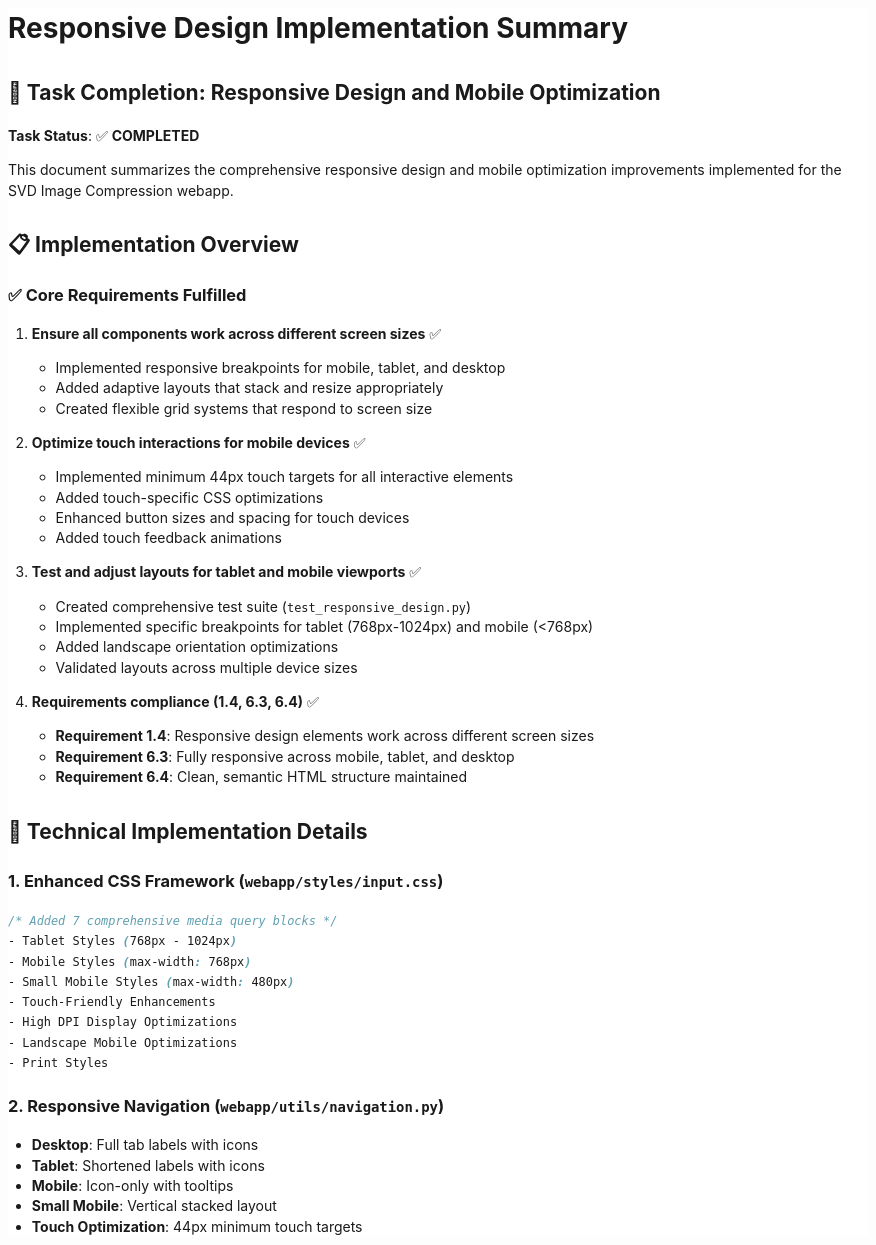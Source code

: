 # Responsive Design Implementation Summary

## 🎯 Task Completion: Responsive Design and Mobile Optimization

**Task Status**: ✅ **COMPLETED**

This document summarizes the comprehensive responsive design and mobile optimization improvements implemented for the SVD Image Compression webapp.

## 📋 Implementation Overview

### ✅ Core Requirements Fulfilled

1. **Ensure all components work across different screen sizes** ✅
   - Implemented responsive breakpoints for mobile, tablet, and desktop
   - Added adaptive layouts that stack and resize appropriately
   - Created flexible grid systems that respond to screen size

2. **Optimize touch interactions for mobile devices** ✅
   - Implemented minimum 44px touch targets for all interactive elements
   - Added touch-specific CSS optimizations
   - Enhanced button sizes and spacing for touch devices
   - Added touch feedback animations

3. **Test and adjust layouts for tablet and mobile viewports** ✅
   - Created comprehensive test suite (`test_responsive_design.py`)
   - Implemented specific breakpoints for tablet (768px-1024px) and mobile (<768px)
   - Added landscape orientation optimizations
   - Validated layouts across multiple device sizes

4. **Requirements compliance (1.4, 6.3, 6.4)** ✅
   - **Requirement 1.4**: Responsive design elements work across different screen sizes
   - **Requirement 6.3**: Fully responsive across mobile, tablet, and desktop
   - **Requirement 6.4**: Clean, semantic HTML structure maintained

## 🔧 Technical Implementation Details

### 1. Enhanced CSS Framework (`webapp/styles/input.css`)
```css
/* Added 7 comprehensive media query blocks */
- Tablet Styles (768px - 1024px)
- Mobile Styles (max-width: 768px)  
- Small Mobile Styles (max-width: 480px)
- Touch-Friendly Enhancements
- High DPI Display Optimizations
- Landscape Mobile Optimizations
- Print Styles
```

### 2. Responsive Navigation (`webapp/utils/navigation.py`)
- **Desktop**: Full tab labels with icons
- **Tablet**: Shortened labels with icons  
- **Mobile**: Icon-only with tooltips
- **Small Mobile**: Vertical stacked layout
- **Touch Optimization**: 44px minimum touch targets
